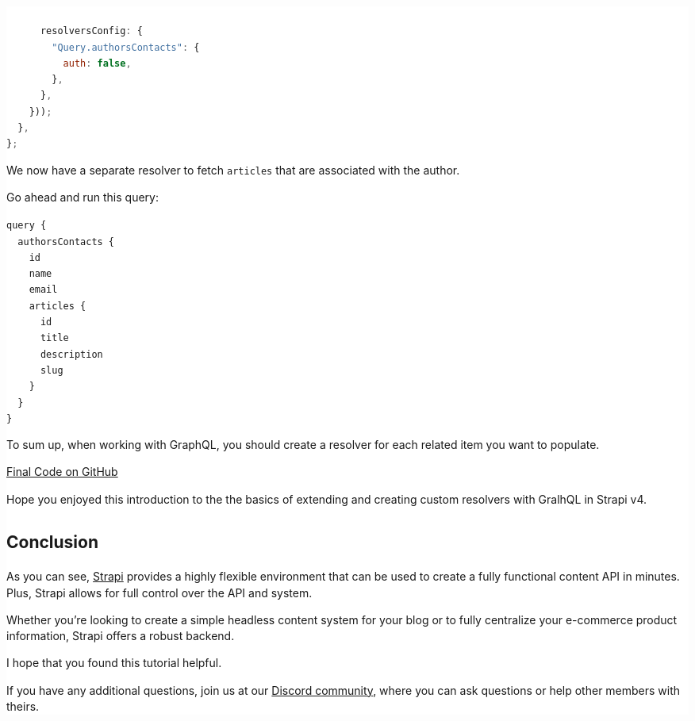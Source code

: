 ```javascript

      resolversConfig: {
        "Query.authorsContacts": {
          auth: false,
        },
      },
    }));
  },
};
```

We now have a separate resolver to fetch `articles` that are associated with the author.

Go ahead and run this query:

```
query {
  authorsContacts {
    id
    name
    email
    articles {
      id
      title
      description
      slug
    }
  }
}
```

To sum up, when working with GraphQL, you should create a resolver for each related item you want to populate.  

[Final Code on GitHub](https://github.com/PaulBratslavsky/PaulBratslavsky-graphql-custom-resolver-strapi-v4-finalbackend/blob/master/src/index.js)
  
Hope you enjoyed this introduction to the the basics of extending and creating custom resolvers with GralhQL in Strapi v4.

## Conclusion

As you can see, [Strapi](https://strapi.io/) provides a highly flexible environment that can be used to create a fully functional content API in minutes. Plus, Strapi allows for full control over the API and system.

Whether you’re looking to create a simple headless content system for your blog or to fully centralize your e-commerce product information, Strapi offers a robust backend.

I hope that you found this tutorial helpful.

If you have any additional questions, join us at our [Discord community](https://discord.com/invite/strapi), where you can ask questions or help other members with theirs.
